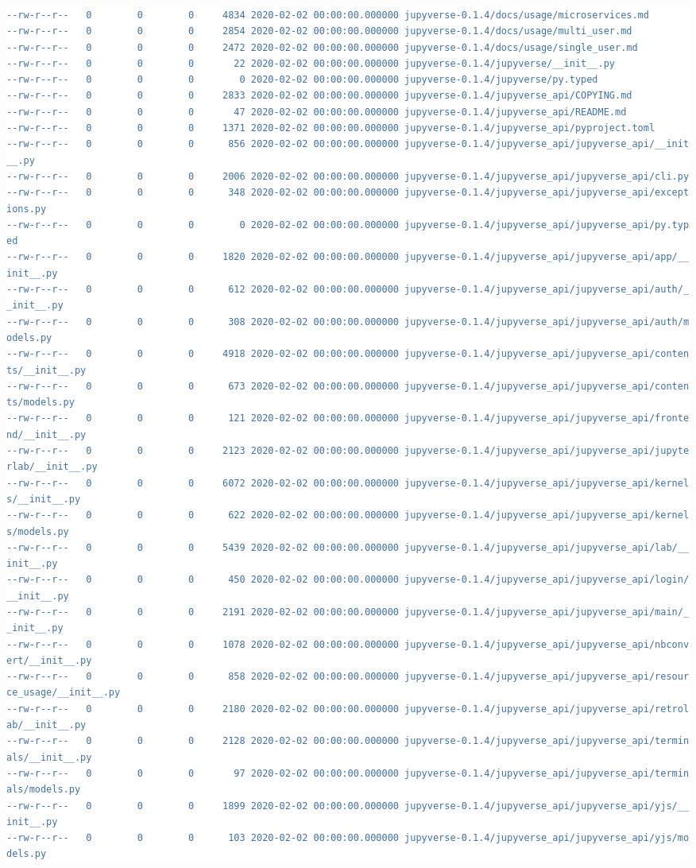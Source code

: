 ```diff
--rw-r--r--   0        0        0     4834 2020-02-02 00:00:00.000000 jupyverse-0.1.4/docs/usage/microservices.md
--rw-r--r--   0        0        0     2854 2020-02-02 00:00:00.000000 jupyverse-0.1.4/docs/usage/multi_user.md
--rw-r--r--   0        0        0     2472 2020-02-02 00:00:00.000000 jupyverse-0.1.4/docs/usage/single_user.md
--rw-r--r--   0        0        0       22 2020-02-02 00:00:00.000000 jupyverse-0.1.4/jupyverse/__init__.py
--rw-r--r--   0        0        0        0 2020-02-02 00:00:00.000000 jupyverse-0.1.4/jupyverse/py.typed
--rw-r--r--   0        0        0     2833 2020-02-02 00:00:00.000000 jupyverse-0.1.4/jupyverse_api/COPYING.md
--rw-r--r--   0        0        0       47 2020-02-02 00:00:00.000000 jupyverse-0.1.4/jupyverse_api/README.md
--rw-r--r--   0        0        0     1371 2020-02-02 00:00:00.000000 jupyverse-0.1.4/jupyverse_api/pyproject.toml
--rw-r--r--   0        0        0      856 2020-02-02 00:00:00.000000 jupyverse-0.1.4/jupyverse_api/jupyverse_api/__init__.py
--rw-r--r--   0        0        0     2006 2020-02-02 00:00:00.000000 jupyverse-0.1.4/jupyverse_api/jupyverse_api/cli.py
--rw-r--r--   0        0        0      348 2020-02-02 00:00:00.000000 jupyverse-0.1.4/jupyverse_api/jupyverse_api/exceptions.py
--rw-r--r--   0        0        0        0 2020-02-02 00:00:00.000000 jupyverse-0.1.4/jupyverse_api/jupyverse_api/py.typed
--rw-r--r--   0        0        0     1820 2020-02-02 00:00:00.000000 jupyverse-0.1.4/jupyverse_api/jupyverse_api/app/__init__.py
--rw-r--r--   0        0        0      612 2020-02-02 00:00:00.000000 jupyverse-0.1.4/jupyverse_api/jupyverse_api/auth/__init__.py
--rw-r--r--   0        0        0      308 2020-02-02 00:00:00.000000 jupyverse-0.1.4/jupyverse_api/jupyverse_api/auth/models.py
--rw-r--r--   0        0        0     4918 2020-02-02 00:00:00.000000 jupyverse-0.1.4/jupyverse_api/jupyverse_api/contents/__init__.py
--rw-r--r--   0        0        0      673 2020-02-02 00:00:00.000000 jupyverse-0.1.4/jupyverse_api/jupyverse_api/contents/models.py
--rw-r--r--   0        0        0      121 2020-02-02 00:00:00.000000 jupyverse-0.1.4/jupyverse_api/jupyverse_api/frontend/__init__.py
--rw-r--r--   0        0        0     2123 2020-02-02 00:00:00.000000 jupyverse-0.1.4/jupyverse_api/jupyverse_api/jupyterlab/__init__.py
--rw-r--r--   0        0        0     6072 2020-02-02 00:00:00.000000 jupyverse-0.1.4/jupyverse_api/jupyverse_api/kernels/__init__.py
--rw-r--r--   0        0        0      622 2020-02-02 00:00:00.000000 jupyverse-0.1.4/jupyverse_api/jupyverse_api/kernels/models.py
--rw-r--r--   0        0        0     5439 2020-02-02 00:00:00.000000 jupyverse-0.1.4/jupyverse_api/jupyverse_api/lab/__init__.py
--rw-r--r--   0        0        0      450 2020-02-02 00:00:00.000000 jupyverse-0.1.4/jupyverse_api/jupyverse_api/login/__init__.py
--rw-r--r--   0        0        0     2191 2020-02-02 00:00:00.000000 jupyverse-0.1.4/jupyverse_api/jupyverse_api/main/__init__.py
--rw-r--r--   0        0        0     1078 2020-02-02 00:00:00.000000 jupyverse-0.1.4/jupyverse_api/jupyverse_api/nbconvert/__init__.py
--rw-r--r--   0        0        0      858 2020-02-02 00:00:00.000000 jupyverse-0.1.4/jupyverse_api/jupyverse_api/resource_usage/__init__.py
--rw-r--r--   0        0        0     2180 2020-02-02 00:00:00.000000 jupyverse-0.1.4/jupyverse_api/jupyverse_api/retrolab/__init__.py
--rw-r--r--   0        0        0     2128 2020-02-02 00:00:00.000000 jupyverse-0.1.4/jupyverse_api/jupyverse_api/terminals/__init__.py
--rw-r--r--   0        0        0       97 2020-02-02 00:00:00.000000 jupyverse-0.1.4/jupyverse_api/jupyverse_api/terminals/models.py
--rw-r--r--   0        0        0     1899 2020-02-02 00:00:00.000000 jupyverse-0.1.4/jupyverse_api/jupyverse_api/yjs/__init__.py
--rw-r--r--   0        0        0      103 2020-02-02 00:00:00.000000 jupyverse-0.1.4/jupyverse_api/jupyverse_api/yjs/models.py
```